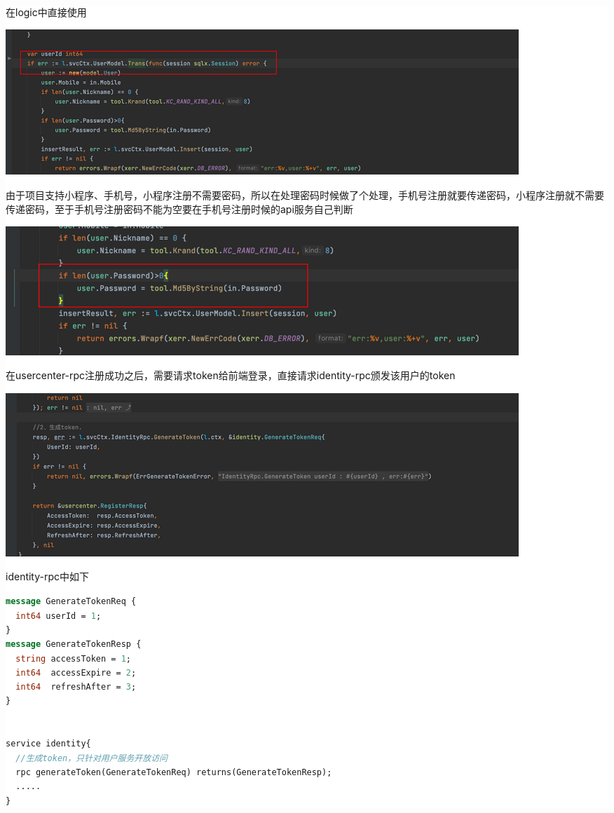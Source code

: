 在logic中直接使用

![img](微服务从代码到k8s部署应有尽有系列.assets/1460000041722979.png)

由于项目支持小程序、手机号，小程序注册不需要密码，所以在处理密码时候做了个处理，手机号注册就要传递密码，小程序注册就不需要传递密码，至于手机号注册密码不能为空要在手机号注册时候的api服务自己判断

![img](微服务从代码到k8s部署应有尽有系列.assets/1460000041722980.png)

在usercenter-rpc注册成功之后，需要请求token给前端登录，直接请求identity-rpc颁发该用户的token

![img](微服务从代码到k8s部署应有尽有系列.assets/1460000041722981.png)

identity-rpc中如下

```protobuf
message GenerateTokenReq {
  int64 userId = 1;
}
message GenerateTokenResp {
  string accessToken = 1;
  int64  accessExpire = 2;
  int64  refreshAfter = 3;
}


service identity{
  //生成token，只针对用户服务开放访问
  rpc generateToken(GenerateTokenReq) returns(GenerateTokenResp);
  .....
}
```
